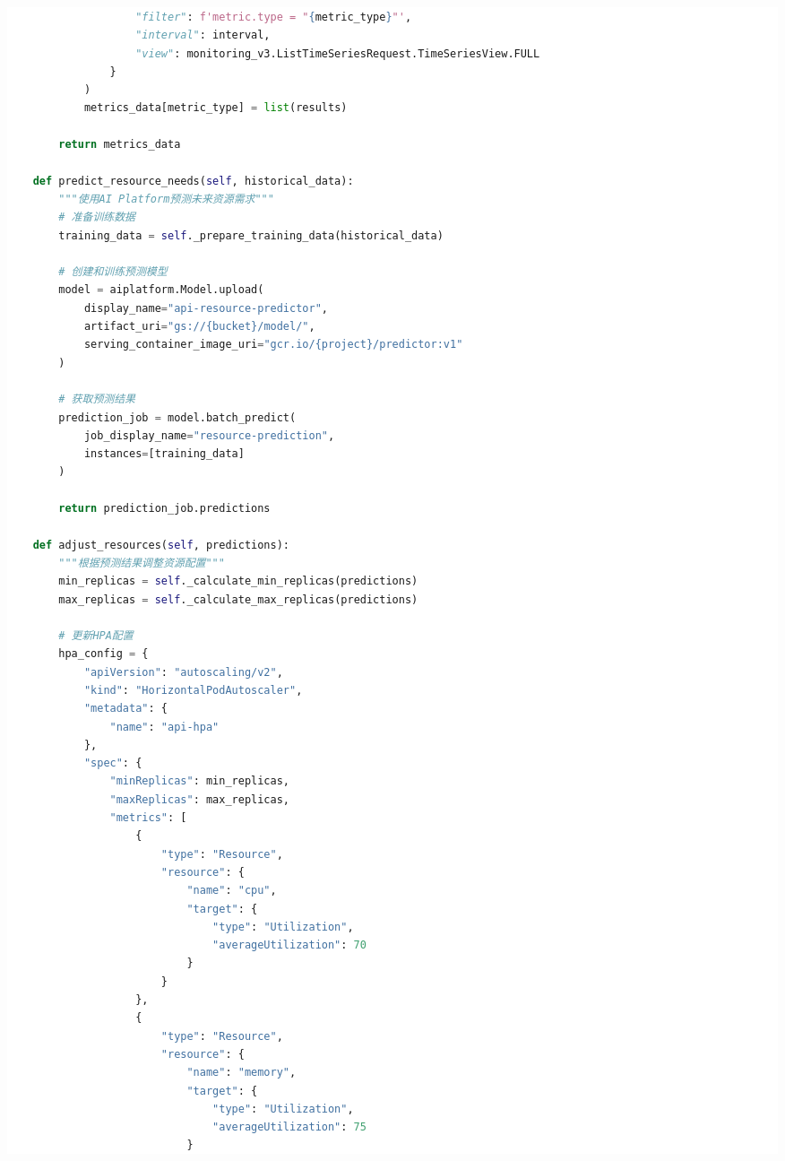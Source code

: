 ```python
                    "filter": f'metric.type = "{metric_type}"',
                    "interval": interval,
                    "view": monitoring_v3.ListTimeSeriesRequest.TimeSeriesView.FULL
                }
            )
            metrics_data[metric_type] = list(results)

        return metrics_data

    def predict_resource_needs(self, historical_data):
        """使用AI Platform预测未来资源需求"""
        # 准备训练数据
        training_data = self._prepare_training_data(historical_data)

        # 创建和训练预测模型
        model = aiplatform.Model.upload(
            display_name="api-resource-predictor",
            artifact_uri="gs://{bucket}/model/",
            serving_container_image_uri="gcr.io/{project}/predictor:v1"
        )

        # 获取预测结果
        prediction_job = model.batch_predict(
            job_display_name="resource-prediction",
            instances=[training_data]
        )

        return prediction_job.predictions

    def adjust_resources(self, predictions):
        """根据预测结果调整资源配置"""
        min_replicas = self._calculate_min_replicas(predictions)
        max_replicas = self._calculate_max_replicas(predictions)

        # 更新HPA配置
        hpa_config = {
            "apiVersion": "autoscaling/v2",
            "kind": "HorizontalPodAutoscaler",
            "metadata": {
                "name": "api-hpa"
            },
            "spec": {
                "minReplicas": min_replicas,
                "maxReplicas": max_replicas,
                "metrics": [
                    {
                        "type": "Resource",
                        "resource": {
                            "name": "cpu",
                            "target": {
                                "type": "Utilization",
                                "averageUtilization": 70
                            }
                        }
                    },
                    {
                        "type": "Resource",
                        "resource": {
                            "name": "memory",
                            "target": {
                                "type": "Utilization",
                                "averageUtilization": 75
                            }
```